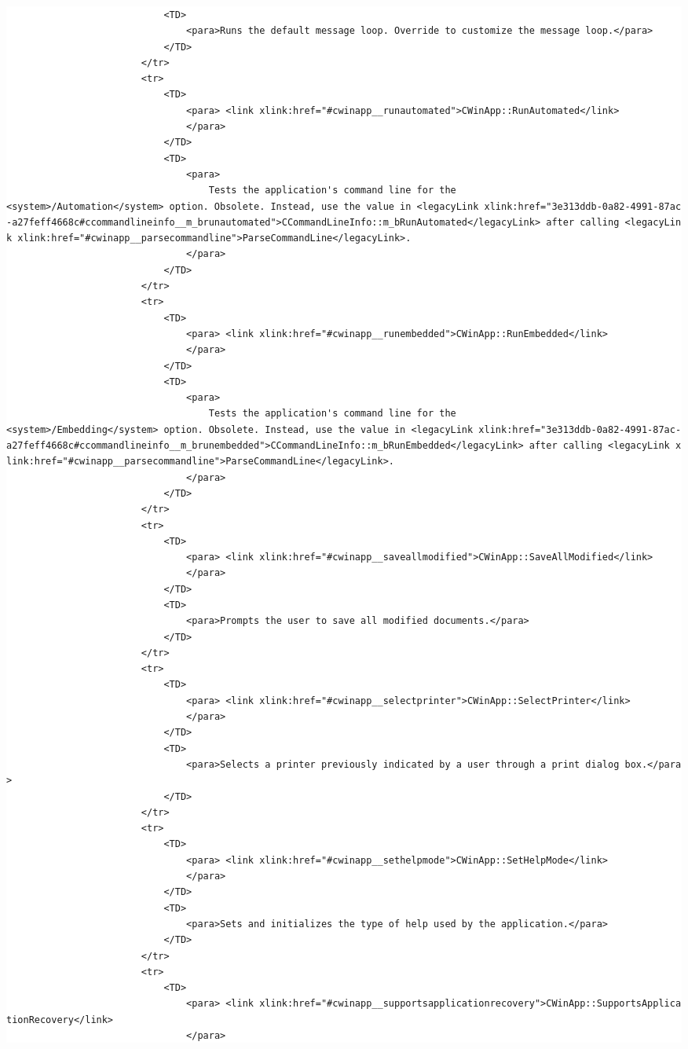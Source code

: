                                 <TD>
                                    <para>Runs the default message loop. Override to customize the message loop.</para>
                                </TD>
                            </tr>
                            <tr>
                                <TD>
                                    <para> <link xlink:href="#cwinapp__runautomated">CWinApp::RunAutomated</link>
                                    </para>
                                </TD>
                                <TD>
                                    <para>
                                        Tests the application's command line for the                                         <system>/Automation</system> option. Obsolete. Instead, use the value in <legacyLink xlink:href="3e313ddb-0a82-4991-87ac-a27feff4668c#ccommandlineinfo__m_brunautomated">CCommandLineInfo::m_bRunAutomated</legacyLink> after calling <legacyLink xlink:href="#cwinapp__parsecommandline">ParseCommandLine</legacyLink>.
                                    </para>
                                </TD>
                            </tr>
                            <tr>
                                <TD>
                                    <para> <link xlink:href="#cwinapp__runembedded">CWinApp::RunEmbedded</link>
                                    </para>
                                </TD>
                                <TD>
                                    <para>
                                        Tests the application's command line for the                                         <system>/Embedding</system> option. Obsolete. Instead, use the value in <legacyLink xlink:href="3e313ddb-0a82-4991-87ac-a27feff4668c#ccommandlineinfo__m_brunembedded">CCommandLineInfo::m_bRunEmbedded</legacyLink> after calling <legacyLink xlink:href="#cwinapp__parsecommandline">ParseCommandLine</legacyLink>.
                                    </para>
                                </TD>
                            </tr>
                            <tr>
                                <TD>
                                    <para> <link xlink:href="#cwinapp__saveallmodified">CWinApp::SaveAllModified</link>
                                    </para>
                                </TD>
                                <TD>
                                    <para>Prompts the user to save all modified documents.</para>
                                </TD>
                            </tr>
                            <tr>
                                <TD>
                                    <para> <link xlink:href="#cwinapp__selectprinter">CWinApp::SelectPrinter</link>
                                    </para>
                                </TD>
                                <TD>
                                    <para>Selects a printer previously indicated by a user through a print dialog box.</para>
                                </TD>
                            </tr>
                            <tr>
                                <TD>
                                    <para> <link xlink:href="#cwinapp__sethelpmode">CWinApp::SetHelpMode</link>
                                    </para>
                                </TD>
                                <TD>
                                    <para>Sets and initializes the type of help used by the application.</para>
                                </TD>
                            </tr>
                            <tr>
                                <TD>
                                    <para> <link xlink:href="#cwinapp__supportsapplicationrecovery">CWinApp::SupportsApplicationRecovery</link>
                                    </para>